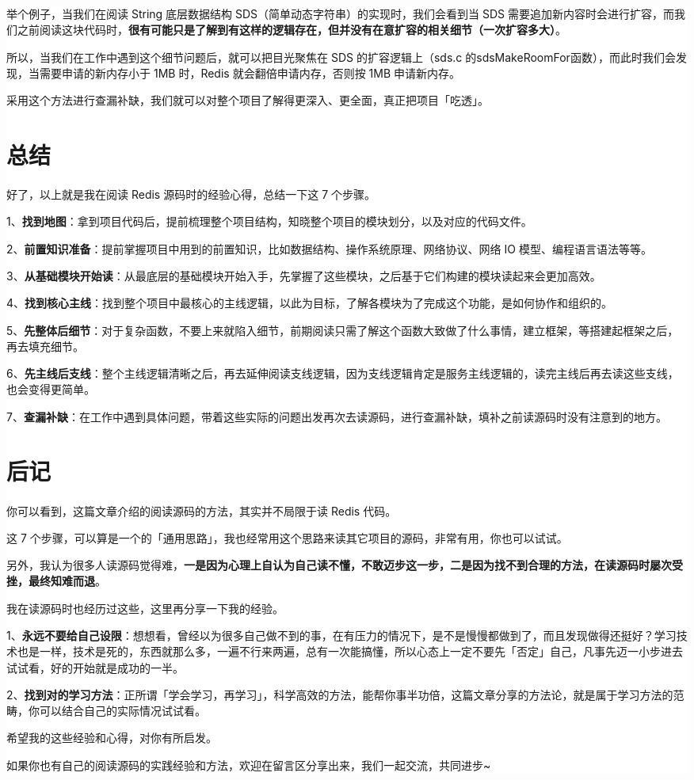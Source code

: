 举个例子，当我们在阅读 String 底层数据结构 SDS（简单动态字符串）的实现时，我们会看到当 SDS 需要追加新内容时会进行扩容，而我们之前阅读这块代码时，**很有可能只是了解到有这样的逻辑存在，但并没有在意扩容的相关细节（一次扩容多大）**。

所以，当我们在工作中遇到这个细节问题后，就可以把目光聚焦在 SDS 的扩容逻辑上（sds.c 的sdsMakeRoomFor函数），而此时我们会发现，当需要申请的新内存小于 1MB 时，Redis 就会翻倍申请内存，否则按 1MB 申请新内存。

采用这个方法进行查漏补缺，我们就可以对整个项目了解得更深入、更全面，真正把项目「吃透」。

# 总结

好了，以上就是我在阅读 Redis 源码时的经验心得，总结一下这 7 个步骤。

1、**找到地图**：拿到项目代码后，提前梳理整个项目结构，知晓整个项目的模块划分，以及对应的代码文件。

2、**前置知识准备**：提前掌握项目中用到的前置知识，比如数据结构、操作系统原理、网络协议、网络 IO 模型、编程语言语法等等。

3、**从基础模块开始读**：从最底层的基础模块开始入手，先掌握了这些模块，之后基于它们构建的模块读起来会更加高效。

4、**找到核心主线**：找到整个项目中最核心的主线逻辑，以此为目标，了解各模块为了完成这个功能，是如何协作和组织的。

5、**先整体后细节**：对于复杂函数，不要上来就陷入细节，前期阅读只需了解这个函数大致做了什么事情，建立框架，等搭建起框架之后，再去填充细节。

6、**先主线后支线**：整个主线逻辑清晰之后，再去延伸阅读支线逻辑，因为支线逻辑肯定是服务主线逻辑的，读完主线后再去读这些支线，也会变得更简单。

7、**查漏补缺**：在工作中遇到具体问题，带着这些实际的问题出发再次去读源码，进行查漏补缺，填补之前读源码时没有注意到的地方。

# 后记

你可以看到，这篇文章介绍的阅读源码的方法，其实并不局限于读 Redis 代码。

这 7 个步骤，可以算是一个的「通用思路」，我也经常用这个思路来读其它项目的源码，非常有用，你也可以试试。

​另外，我认为很多人读源码觉得难，**一是因为心理上自认为自己读不懂，不敢迈步这一步，二是因为找不到合理的方法，在读源码时屡次受挫，最终知难而退**。

我在读源码时也经历过这些，这里再分享一下我的经验。

1、**永远不要给自己设限**：想想看，曾经以为很多自己做不到的事，在有压力的情况下，是不是慢慢都做到了，而且发现做得还挺好？学习技术也是一样，技术是死的，东西就那么多，一遍不行来两遍，总有一次能搞懂，所以心态上一定不要先「否定」自己，凡事先迈一小步进去试试看，好的开始就是成功的一半。

2、**找到对的学习方法**：正所谓「学会学习，再学习」，科学高效的方法，能帮你事半功倍，这篇文章分享的方法论，就是属于学习方法的范畴，你可以结合自己的实际情况试试看。

希望我的这些经验和心得，对你有所启发。

如果你也有自己的阅读源码的实践经验和方法，欢迎在留言区分享出来，我们一起交流，共同进步~
